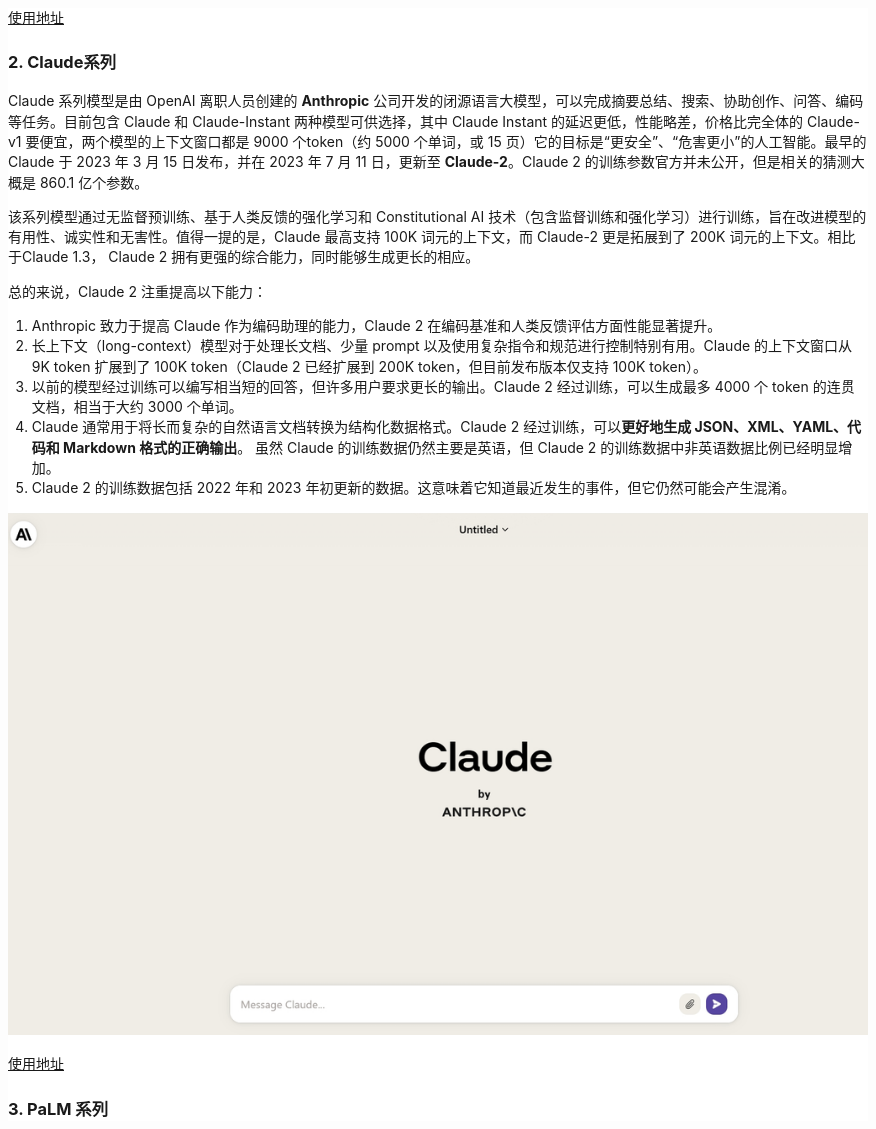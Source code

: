 [使用地址](https://chat.openai.com)

### 2. Claude系列

Claude 系列模型是由 OpenAI 离职人员创建的 **Anthropic** 公司开发的闭源语言大模型，可以完成摘要总结、搜索、协助创作、问答、编码等任务。目前包含 Claude 和 Claude-Instant 两种模型可供选择，其中 Claude Instant 的延迟更低，性能略差，价格比完全体的 Claude-v1 要便宜，两个模型的上下文窗口都是 9000 个token（约 5000 个单词，或 15 页）它的目标是“更安全”、“危害更小”的人工智能。最早的 Claude 于 2023 年 3 月 15 日发布，并在 2023 年 7 月 11 日，更新至 **Claude-2**。Claude 2 的训练参数官方并未公开，但是相关的猜测大概是 860.1 亿个参数。

该系列模型通过无监督预训练、基于人类反馈的强化学习和 Constitutional AI 技术（包含监督训练和强化学习）进行训练，旨在改进模型的有用性、诚实性和无害性。值得一提的是，Claude 最高支持 100K 词元的上下文，而 Claude-2 更是拓展到了 200K 词元的上下文。相比于Claude 1.3， Claude 2 拥有更强的综合能力，同时能够生成更长的相应。

总的来说，Claude 2 注重提高以下能力：

1. Anthropic 致力于提高 Claude 作为编码助理的能力，Claude 2 在编码基准和人类反馈评估方面性能显著提升。
2. 长上下文（long-context）模型对于处理长文档、少量 prompt 以及使用复杂指令和规范进行控制特别有用。Claude 的上下文窗口从 9K token 扩展到了 100K token（Claude 2 已经扩展到 200K token，但目前发布版本仅支持 100K token）。
3. 以前的模型经过训练可以编写相当短的回答，但许多用户要求更长的输出。Claude 2 经过训练，可以生成最多 4000 个 token 的连贯文档，相当于大约 3000 个单词。
4. Claude 通常用于将长而复杂的自然语言文档转换为结构化数据格式。Claude 2 经过训练，可以**更好地生成 JSON、XML、YAML、代码和 Markdown 格式的正确输出**。
虽然 Claude 的训练数据仍然主要是英语，但 Claude 2 的训练数据中非英语数据比例已经明显增加。
5. Claude 2 的训练数据包括 2022 年和 2023 年初更新的数据。这意味着它知道最近发生的事件，但它仍然可能会产生混淆。

![](../figures/Claude.png)

[使用地址](https://claude.ai/chats)

### 3. PaLM 系列
